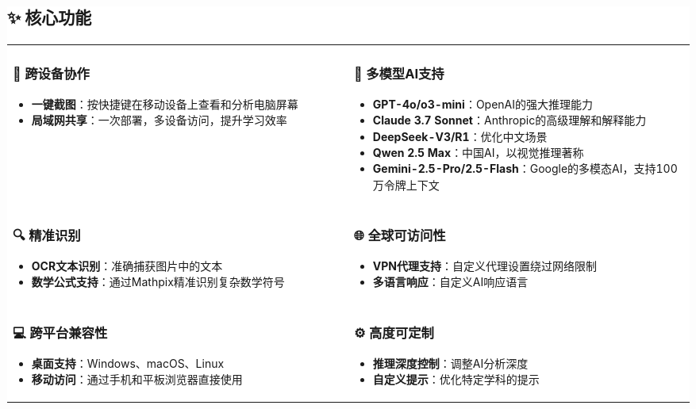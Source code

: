 ## ✨ 核心功能

<table>
  <tr>
    <td width="50%">
      <h3>📱 跨设备协作</h3>
      <ul>
        <li><b>一键截图</b>：按快捷键在移动设备上查看和分析电脑屏幕</li>
        <li><b>局域网共享</b>：一次部署，多设备访问，提升学习效率</li>
      </ul>
    </td>
    <td width="50%">
      <h3>🧠 多模型AI支持</h3>
      <ul>
        <li><b>GPT-4o/o3-mini</b>：OpenAI的强大推理能力</li>
        <li><b>Claude 3.7 Sonnet</b>：Anthropic的高级理解和解释能力</li>
        <li><b>DeepSeek-V3/R1</b>：优化中文场景</li>
        <li><b>Qwen 2.5 Max</b>：中国AI，以视觉推理著称</li>
        <li><b>Gemini-2.5-Pro/2.5-Flash</b>：Google的多模态AI，支持100万令牌上下文</li>
      </ul>
    </td>
  </tr>
  <tr>
    <td>
      <h3>🔍 精准识别</h3>
      <ul>
        <li><b>OCR文本识别</b>：准确捕获图片中的文本</li>
        <li><b>数学公式支持</b>：通过Mathpix精准识别复杂数学符号</li>
      </ul>
    </td>
    <td>
      <h3>🌐 全球可访问性</h3>
      <ul>
        <li><b>VPN代理支持</b>：自定义代理设置绕过网络限制</li>
        <li><b>多语言响应</b>：自定义AI响应语言</li>
      </ul>
    </td>
  </tr>
  <tr>
    <td>
      <h3>💻 跨平台兼容性</h3>
      <ul>
        <li><b>桌面支持</b>：Windows、macOS、Linux</li>
        <li><b>移动访问</b>：通过手机和平板浏览器直接使用</li>
      </ul>
    </td>
    <td>
      <h3>⚙️ 高度可定制</h3>
      <ul>
        <li><b>推理深度控制</b>：调整AI分析深度</li>
        <li><b>自定义提示</b>：优化特定学科的提示</li>
      </ul>
    </td>
  </tr>
</table>
